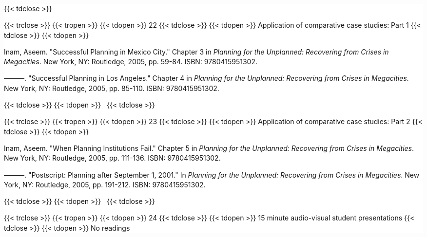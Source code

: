 {{< tdclose >}}

{{< trclose >}}
{{< tropen >}}
{{< tdopen >}}
22
{{< tdclose >}}
{{< tdopen >}}
Application of comparative case studies: Part 1
{{< tdclose >}}
{{< tdopen >}}


Inam, Aseem. "Successful Planning in Mexico City." Chapter 3 in _Planning for the Unplanned: Recovering from Crises in Megacities_. New York, NY: Routledge, 2005, pp. 59-84. ISBN: 9780415951302.

———. "Successful Planning in Los Angeles." Chapter 4 in _Planning for the Unplanned: Recovering from Crises in Megacities_. New York, NY: Routledge, 2005, pp. 85-110. ISBN: 9780415951302.


{{< tdclose >}}
{{< tdopen >}}
 
{{< tdclose >}}

{{< trclose >}}
{{< tropen >}}
{{< tdopen >}}
23
{{< tdclose >}}
{{< tdopen >}}
Application of comparative case studies: Part 2
{{< tdclose >}}
{{< tdopen >}}


Inam, Aseem. "When Planning Institutions Fail." Chapter 5 in _Planning for the Unplanned: Recovering from Crises in Megacities_. New York, NY: Routledge, 2005, pp. 111-136. ISBN: 9780415951302.

———. "Postscript: Planning after September 1, 2001." In _Planning for the Unplanned: Recovering from Crises in Megacities_. New York, NY: Routledge, 2005, pp. 191-212. ISBN: 9780415951302.


{{< tdclose >}}
{{< tdopen >}}
 
{{< tdclose >}}

{{< trclose >}}
{{< tropen >}}
{{< tdopen >}}
24
{{< tdclose >}}
{{< tdopen >}}
15 minute audio-visual student presentations
{{< tdclose >}}
{{< tdopen >}}
No readings
